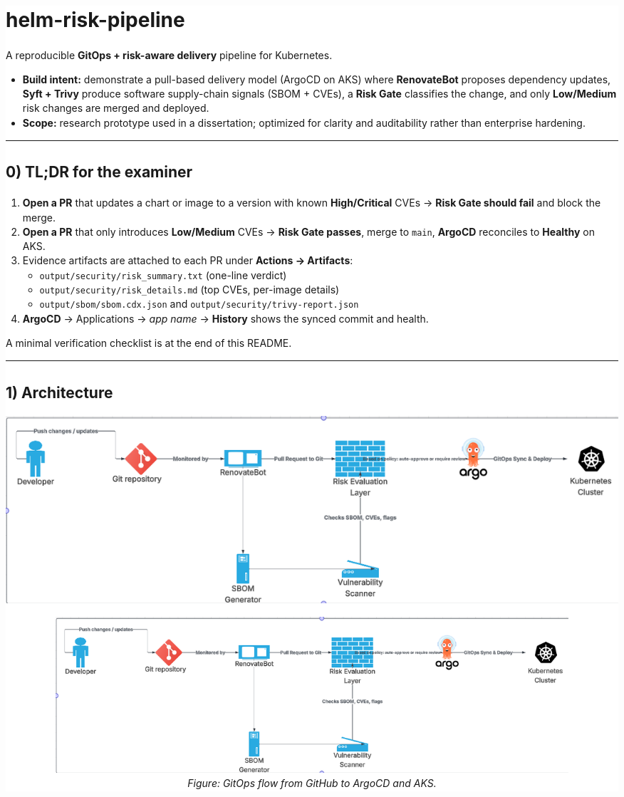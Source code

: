 # helm-risk-pipeline

A reproducible **GitOps + risk-aware delivery** pipeline for Kubernetes.

- **Build intent:** demonstrate a pull-based delivery model (ArgoCD on AKS) where **RenovateBot** proposes dependency updates, **Syft + Trivy** produce software supply-chain signals (SBOM + CVEs), a **Risk Gate** classifies the change, and only **Low/Medium** risk changes are merged and deployed.
- **Scope:** research prototype used in a dissertation; optimized for clarity and auditability rather than enterprise hardening.

---

## 0) TL;DR for the examiner

1. **Open a PR** that updates a chart or image to a version with known **High/Critical** CVEs → **Risk Gate should fail** and block the merge.  
2. **Open a PR** that only introduces **Low/Medium** CVEs → **Risk Gate passes**, merge to `main`, **ArgoCD** reconciles to **Healthy** on AKS.  
3. Evidence artifacts are attached to each PR under **Actions → Artifacts**:  
   - `output/security/risk_summary.txt` (one-line verdict)  
   - `output/security/risk_details.md` (top CVEs, per-image details)  
   - `output/sbom/sbom.cdx.json` and `output/security/trivy-report.json`  
4. **ArgoCD** → Applications → *app name* → **History** shows the synced commit and health.

A minimal verification checklist is at the end of this README.

---

## 1) Architecture

![Architecture: GitHub → CI → ArgoCD → AKS](images/architecture.png)


<p align="center">
  <img src="images/architecture.png" alt="Architecture: GitHub → CI → ArgoCD → AKS" width="720">
  <br><em>Figure: GitOps flow from GitHub to ArgoCD and AKS.</em>
</p>
